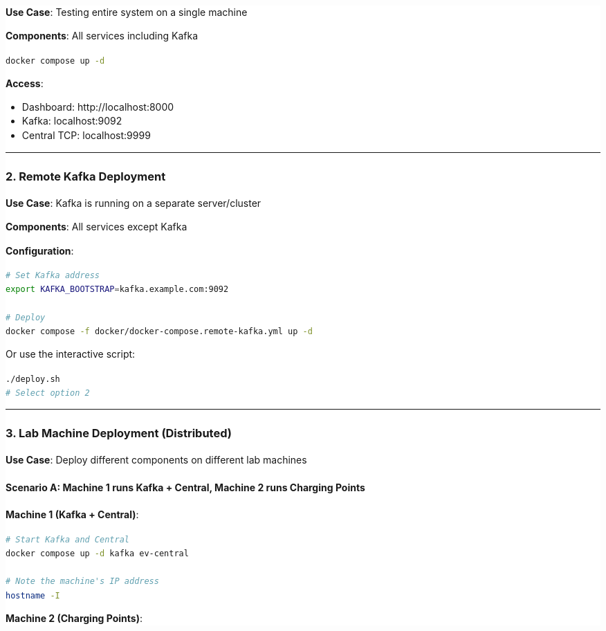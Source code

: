 **Use Case**: Testing entire system on a single machine

**Components**: All services including Kafka

```bash
docker compose up -d
```

**Access**:
- Dashboard: http://localhost:8000
- Kafka: localhost:9092
- Central TCP: localhost:9999

---

### 2. Remote Kafka Deployment

**Use Case**: Kafka is running on a separate server/cluster

**Components**: All services except Kafka

**Configuration**:

```bash
# Set Kafka address
export KAFKA_BOOTSTRAP=kafka.example.com:9092

# Deploy
docker compose -f docker/docker-compose.remote-kafka.yml up -d
```

Or use the interactive script:

```bash
./deploy.sh
# Select option 2
```

---

### 3. Lab Machine Deployment (Distributed)

**Use Case**: Deploy different components on different lab machines

#### Scenario A: Machine 1 runs Kafka + Central, Machine 2 runs Charging Points

**Machine 1 (Kafka + Central)**:

```bash
# Start Kafka and Central
docker compose up -d kafka ev-central

# Note the machine's IP address
hostname -I
```

**Machine 2 (Charging Points)**:
